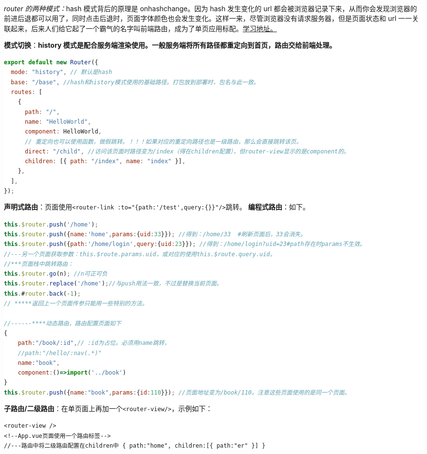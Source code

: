 <i class="label1">router 的两种模式：</i>hash 模式背后的原理是 onhashchange。因为 hash 发生变化的 url 都会被浏览器记录下来，从而你会发现浏览器的前进后退都可以用了，同时点击后退时，页面字体颜色也会发生变化。这样一来，尽管浏览器没有请求服务器，但是页面状态和 url 一一关联起来，后来人们给它起了一个霸气的名字叫前端路由，成为了单页应用标配。[学习地址。](https://www.cnblogs.com/imgss/p/7492333.html)

**模式切换**：<b c=v>history 模式是配合服务端渲染使用。一般服务端将所有路径都重定向到首页，路由交给前端处理。</b>

```js
export default new Router({
  mode: "history", // 默认是hash
  base: "/base", //hash和history模式使用的基础路径。打包放到部署时，包名与此一致。
  routes: [
    {
      path: "/",
      name: "HelloWorld",
      component: HelloWorld,
      // 重定向也可以使用函数，做假跳转。！！！如果对应的重定向路径也是一级路由，那么会直接跳转该页。
      direct: "/child", //访问该页面时路径变为/index（得在children配置），但router-view显示的是component的。
      children: [{ path: "/index", name: "index" }],
    },
  ],
});
```

**声明式路由**：页面使用`<router-link :to="{path:'/test',query:{}}"/>`跳转。
**编程式路由**：如下。

```js
this.$router.push('/home');
this.$router.push({name:'home',params:{uid:33}}); //得到：/home/33  #刷新页面后，33会消失。
this.$router.push({path:'/home/login',query:{uid:23}}); //得到：/home/login?uid=23#path存在时params不生效。
//---另一个页面获取参数：this.$route.params.uid，或对应的使用this.$route.query.uid。
//***页面栈中跳转路由：
this.$router.go(n); //n可正可负
this.$router.replace('/home');//与push用法一致，不过是替换当前页面。
this.#router.back(-1);
// *****返回上一个页面传参只能用一些特别的方法。

//------****动态路由，路由配置页面如下
{
    path:"/book/:id",// :id为占位。必须用name跳转，
    //path:"/hello/:nav(.*)"
    name:"book",
    component:()=>import('../book')
}
this.$router.push({name:"book",params:{id:110}}); //页面地址变为/book/110。注意这些页面使用的是同一个页面。
```

**子路由/二级路由**：在单页面上再加一个`<router-view/>`，示例如下：

```vue
<router-view />
<!--App.vue页面使用一个路由标签-->
//---路由中将二级路由配置在children中 { path:"home", children:[{ path:"er" }] }
```
